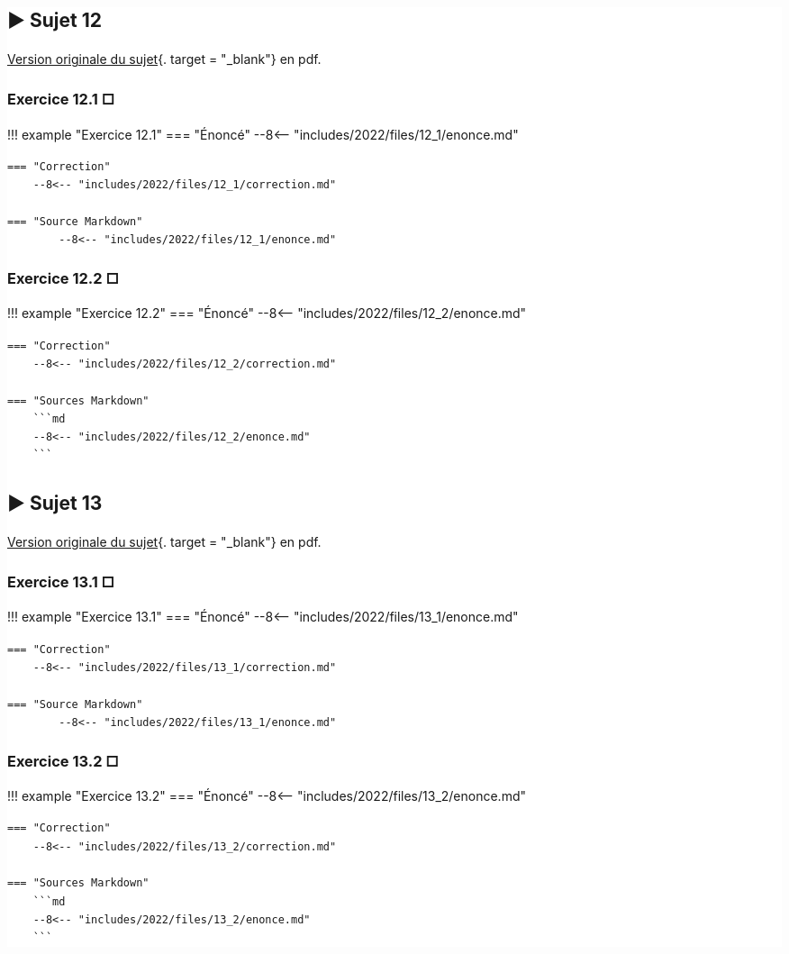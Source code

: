 ## ▶ Sujet 12

[Version originale du sujet](pdf2022/22-NSI-12.pdf){. target = "_blank"} en pdf.

### Exercice 12.1 □
!!! example "Exercice 12.1"
    === "Énoncé" 
        --8<-- "includes/2022/files/12_1/enonce.md"

    === "Correction"
        --8<-- "includes/2022/files/12_1/correction.md"

    === "Source Markdown"
            --8<-- "includes/2022/files/12_1/enonce.md"


### Exercice 12.2 □
!!! example "Exercice 12.2"
    === "Énoncé" 
        --8<-- "includes/2022/files/12_2/enonce.md"

    === "Correction"
        --8<-- "includes/2022/files/12_2/correction.md"

    === "Sources Markdown"
        ```md
        --8<-- "includes/2022/files/12_2/enonce.md"
        ```             
        
## ▶ Sujet 13

[Version originale du sujet](pdf2022/22-NSI-13.pdf){. target = "_blank"} en pdf.

### Exercice 13.1 □
!!! example "Exercice 13.1"
    === "Énoncé" 
        --8<-- "includes/2022/files/13_1/enonce.md"

    === "Correction"
        --8<-- "includes/2022/files/13_1/correction.md"

    === "Source Markdown"
            --8<-- "includes/2022/files/13_1/enonce.md"


### Exercice 13.2 □
!!! example "Exercice 13.2"
    === "Énoncé" 
        --8<-- "includes/2022/files/13_2/enonce.md"

    === "Correction"
        --8<-- "includes/2022/files/13_2/correction.md"

    === "Sources Markdown"
        ```md
        --8<-- "includes/2022/files/13_2/enonce.md"
        ```             
        